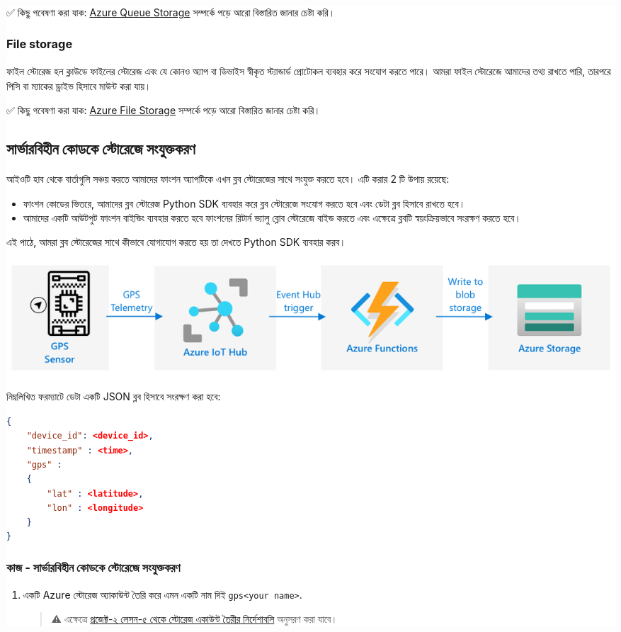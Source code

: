 ✅ কিছু গবেষণা করা যাক: [Azure Queue Storage](https://docs.microsoft.com/azure/storage/queues/storage-queues-introduction?WT.mc_id=academic-17441-jabenn) সম্পর্কে পড়ে আরো বিস্তারিত জানার চেষ্টা করি।

### File storage

ফাইল স্টোরেজ হল ক্লাউডে ফাইলের স্টোরেজ এবং যে কোনও অ্যাপ বা ডিভাইস স্বীকৃত স্ট্যান্ডার্ড প্রোটোকল ব্যবহার করে সংযোগ করতে পারে। আমরা ফাইল স্টোরেজে আমাদের তথ্য রাখতে পারি, তারপরে পিসি বা ম্যাকের ড্রাইভ হিসাবে মাউন্ট করা যায়।

✅ কিছু গবেষণা করা যাক: [Azure File Storage](https://docs.microsoft.com/azure/storage/files/storage-files-introduction?WT.mc_id=academic-17441-jabenn) সম্পর্কে পড়ে আরো বিস্তারিত জানার চেষ্টা করি।

## সার্ভারবিহীন কোডকে স্টোরেজে সংযুক্তকরণ

আইওটি হাব থেকে বার্তাগুলি সঞ্চয় করতে আমাদের ফাংশন অ্যাপটিকে এখন ব্লব স্টোরেজের সাথে সংযুক্ত করতে হবে। এটি করার 2 টি উপায় রয়েছে:

* ফাংশন কোডের ভিতরে, আমাদের ব্লব স্টোরেজ Python SDK ব্যবহার করে ব্লব স্টোরেজে সংযোগ করতে হবে এবং ডেটা ব্লব হিসাবে রাখতে হবে।
* আমাদের একটি আউটপুট ফাংশন বাইন্ডিং ব্যবহার করতে হবে ফাংশনের রিটার্ন ভ্যালু ব্লোব স্টোরেজে বাইন্ড করতে এবং এক্ষেত্রে ব্লবটি স্বয়ংক্রিয়ভাবে সংরক্ষণ করতে হবে।

এই পাঠে, আমরা ব্লব স্টোরেজের সাথে কীভাবে যোগাযোগ করতে হয় তা দেখতে Python SDK ব্যবহার করব।

![Sending GPS telemetry from an IoT device to IoT Hub, then to Azure Functions via an event hub trigger, then saving it to blob storage](../../../../images/save-telemetry-to-storage-from-functions.png)

নিম্নলিখিত ফরম্যাটে ডেটা একটি JSON ব্লব হিসাবে সংরক্ষণ করা হবে:

```json
{
    "device_id": <device_id>,
    "timestamp" : <time>,
    "gps" :
    {
        "lat" : <latitude>,
        "lon" : <longitude>
    }
}
```

### কাজ - সার্ভারবিহীন কোডকে স্টোরেজে সংযুক্তকরণ

1. একটি Azure স্টোরেজ অ্যাকাউন্ট তৈরি করে এমন একটি নাম দিই `gps<your name>`.

    > ⚠️ এক্ষেত্রে [প্রজেক্ট-২ লেসন-৫ থেকে স্টোরেজ একাউন্ট তৈরীর নির্দেশাবলি](../../../../2-farm/lessons/5-migrate-application-to-the-cloud/README.md#task---create-the-cloud-resources) অনুসরণ করা যাবে।

